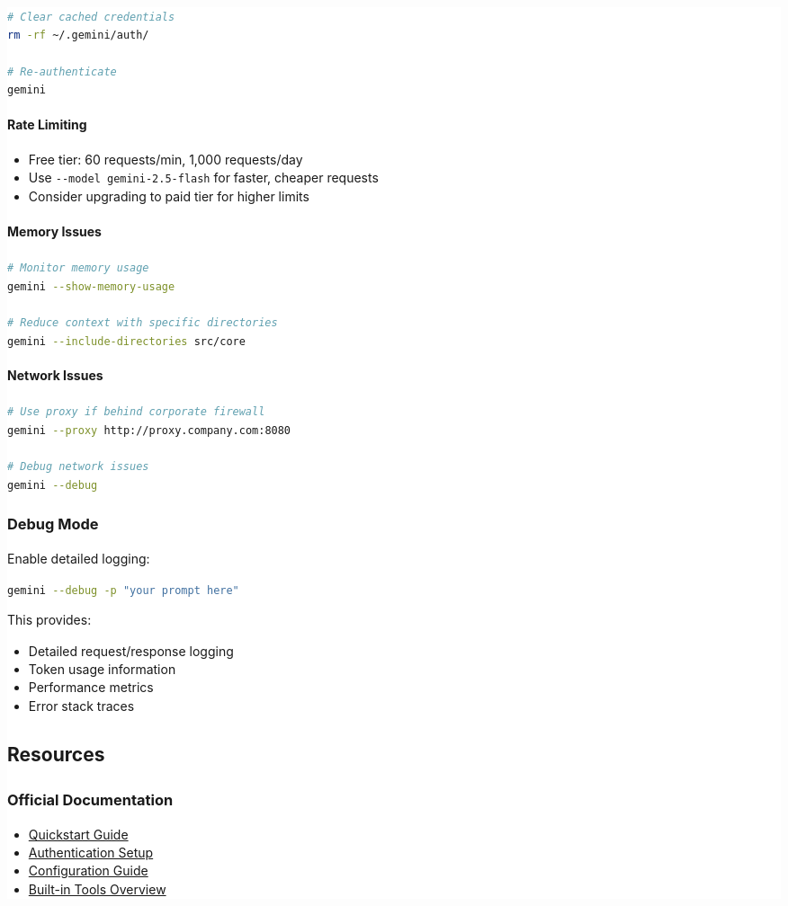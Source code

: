 ```bash
# Clear cached credentials
rm -rf ~/.gemini/auth/

# Re-authenticate
gemini
```

#### Rate Limiting

- Free tier: 60 requests/min, 1,000 requests/day
- Use `--model gemini-2.5-flash` for faster, cheaper requests
- Consider upgrading to paid tier for higher limits

#### Memory Issues

```bash
# Monitor memory usage
gemini --show-memory-usage

# Reduce context with specific directories
gemini --include-directories src/core
```

#### Network Issues

```bash
# Use proxy if behind corporate firewall
gemini --proxy http://proxy.company.com:8080

# Debug network issues
gemini --debug
```

### Debug Mode

Enable detailed logging:

```bash
gemini --debug -p "your prompt here"
```

This provides:

- Detailed request/response logging
- Token usage information
- Performance metrics
- Error stack traces

## Resources

### Official Documentation

- [Quickstart Guide](https://github.com/google-gemini/gemini-cli/blob/main/docs/cli/index.md)
- [Authentication Setup](https://github.com/google-gemini/gemini-cli/blob/main/docs/cli/authentication.md)
- [Configuration Guide](https://github.com/google-gemini/gemini-cli/blob/main/docs/cli/configuration.md)
- [Built-in Tools Overview](https://github.com/google-gemini/gemini-cli/blob/main/docs/tools/index.md)
